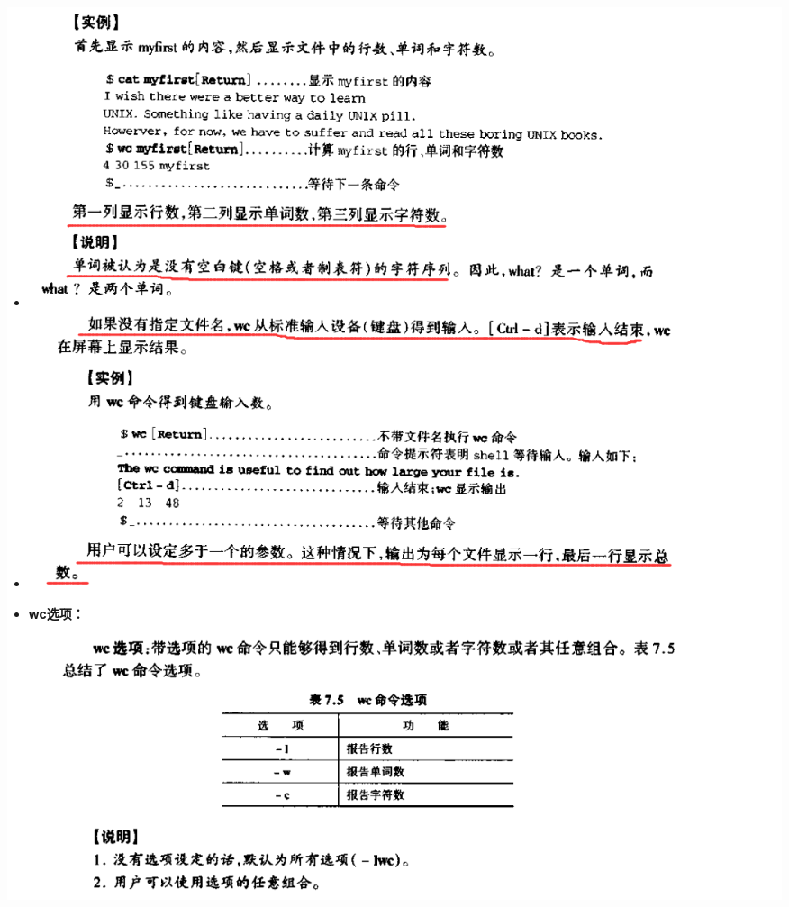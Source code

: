   + <img src="Unix初级教程-随记/image-20210415165656334.png" alt="image-20210415165656334" style="zoom:80%;" />

  + <img src="Unix初级教程-随记/image-20210415165923664.png" alt="image-20210415165923664" style="zoom:80%;" />

  + **wc选项：**

    <img src="Unix初级教程-随记/image-20210415170517818.png" alt="image-20210415170517818" style="zoom:80%;" />
